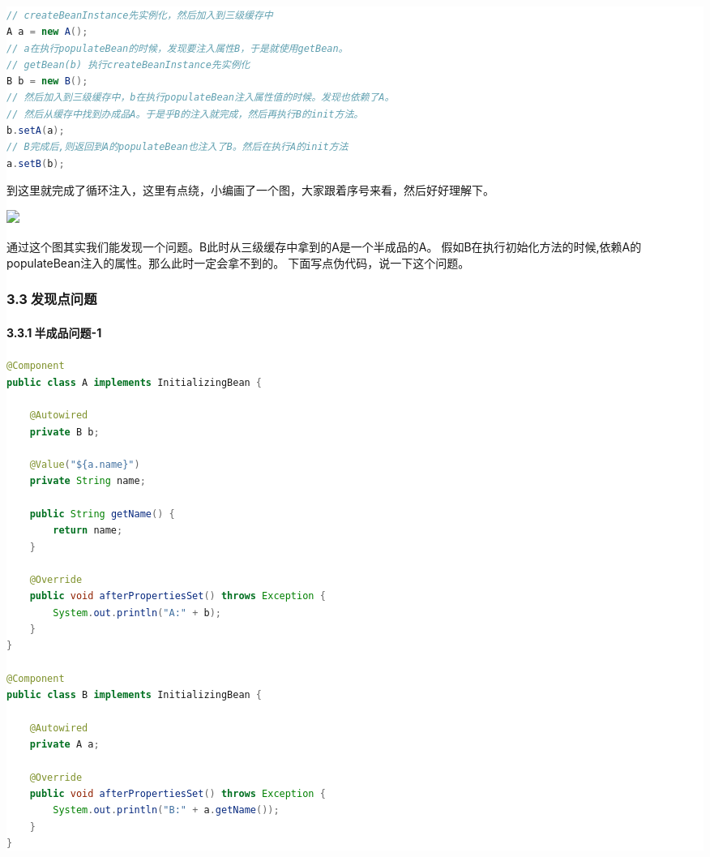```java 
// createBeanInstance先实例化，然后加入到三级缓存中
A a = new A();
// a在执行populateBean的时候，发现要注入属性B，于是就使用getBean。
// getBean(b) 执行createBeanInstance先实例化
B b = new B();
// 然后加入到三级缓存中，b在执行populateBean注入属性值的时候。发现也依赖了A。
// 然后从缓存中找到办成品A。于是乎B的注入就完成，然后再执行B的init方法。
b.setA(a);
// B完成后,则返回到A的populateBean也注入了B。然后在执行A的init方法
a.setB(b);
```
到这里就完成了循环注入，这里有点绕，小编画了一个图，大家跟着序号来看，然后好好理解下。


![](https://img.springlearn.cn/blog/learn_1647104949000.png)

通过这个图其实我们能发现一个问题。B此时从三级缓存中拿到的A是一个半成品的A。
假如B在执行初始化方法的时候,依赖A的populateBean注入的属性。那么此时一定会拿不到的。
下面写点伪代码，说一下这个问题。

### 3.3 发现点问题

#### 3.3.1 半成品问题-1


```java 
@Component
public class A implements InitializingBean {

    @Autowired
    private B b;

    @Value("${a.name}")
    private String name;

    public String getName() {
        return name;
    }

    @Override
    public void afterPropertiesSet() throws Exception {
        System.out.println("A:" + b);
    }
}

@Component
public class B implements InitializingBean {

    @Autowired
    private A a;

    @Override
    public void afterPropertiesSet() throws Exception {
        System.out.println("B:" + a.getName());
    }
}
```
